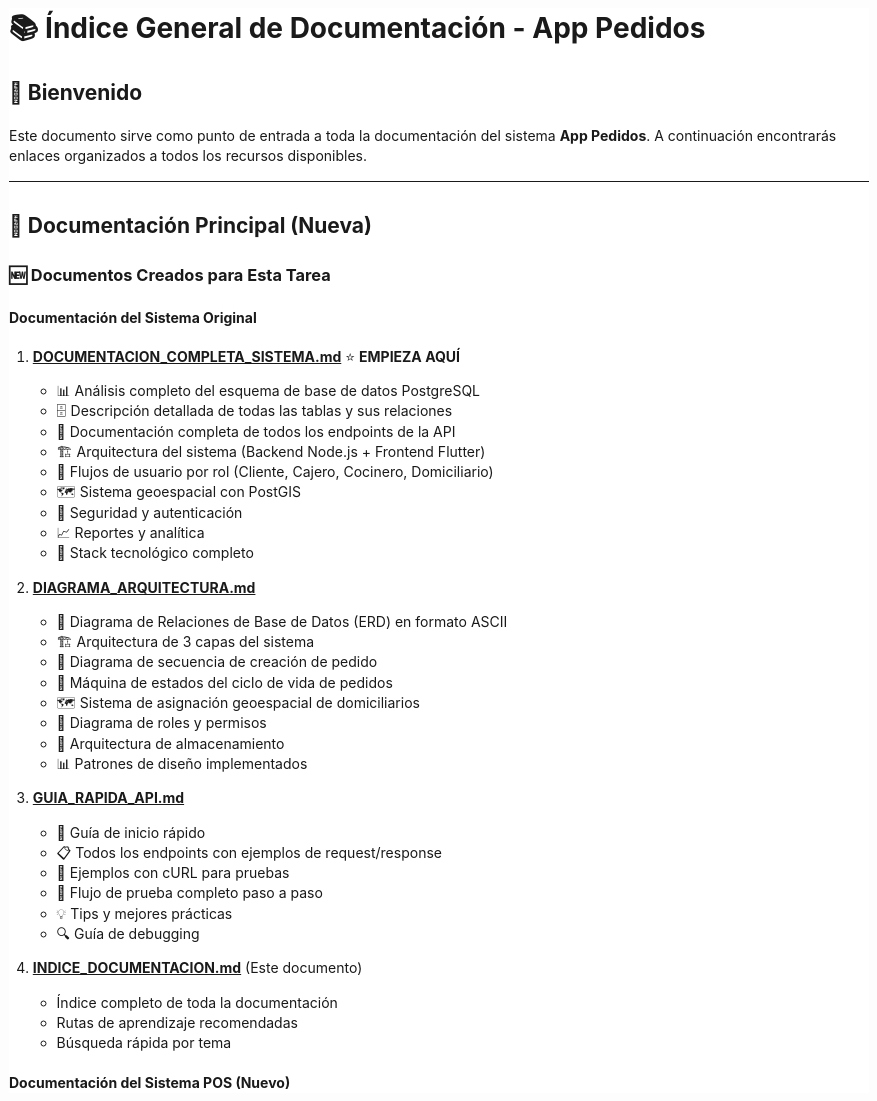 # 📚 Índice General de Documentación - App Pedidos

## 🎯 Bienvenido

Este documento sirve como punto de entrada a toda la documentación del sistema **App Pedidos**. A continuación encontrarás enlaces organizados a todos los recursos disponibles.

---

## 📖 Documentación Principal (Nueva)

### 🆕 Documentos Creados para Esta Tarea

#### Documentación del Sistema Original

1. **[DOCUMENTACION_COMPLETA_SISTEMA.md](./DOCUMENTACION_COMPLETA_SISTEMA.md)** ⭐ **EMPIEZA AQUÍ**
   - 📊 Análisis completo del esquema de base de datos PostgreSQL
   - 🗄️ Descripción detallada de todas las tablas y sus relaciones
   - 🔌 Documentación completa de todos los endpoints de la API
   - 🏗️ Arquitectura del sistema (Backend Node.js + Frontend Flutter)
   - 👥 Flujos de usuario por rol (Cliente, Cajero, Cocinero, Domiciliario)
   - 🗺️ Sistema geoespacial con PostGIS
   - 🔐 Seguridad y autenticación
   - 📈 Reportes y analítica
   - 🚀 Stack tecnológico completo

2. **[DIAGRAMA_ARQUITECTURA.md](./DIAGRAMA_ARQUITECTURA.md)**
   - 📐 Diagrama de Relaciones de Base de Datos (ERD) en formato ASCII
   - 🏗️ Arquitectura de 3 capas del sistema
   - 🔄 Diagrama de secuencia de creación de pedido
   - 🍳 Máquina de estados del ciclo de vida de pedidos
   - 🗺️ Sistema de asignación geoespacial de domiciliarios
   - 🔐 Diagrama de roles y permisos
   - 💾 Arquitectura de almacenamiento
   - 📊 Patrones de diseño implementados

3. **[GUIA_RAPIDA_API.md](./GUIA_RAPIDA_API.md)**
   - 🚀 Guía de inicio rápido
   - 📋 Todos los endpoints con ejemplos de request/response
   - 🔧 Ejemplos con cURL para pruebas
   - 🧪 Flujo de prueba completo paso a paso
   - 💡 Tips y mejores prácticas
   - 🔍 Guía de debugging

4. **[INDICE_DOCUMENTACION.md](./INDICE_DOCUMENTACION.md)** (Este documento)
   - Índice completo de toda la documentación
   - Rutas de aprendizaje recomendadas
   - Búsqueda rápida por tema

#### Documentación del Sistema POS (Nuevo)
